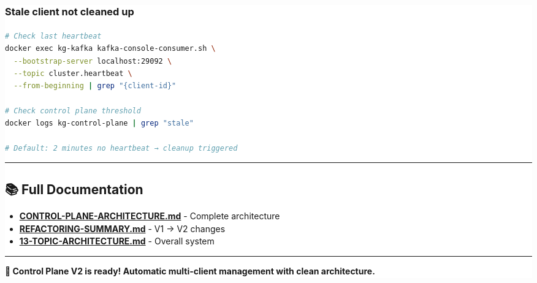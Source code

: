 ```bash
```

### Stale client not cleaned up

```bash
# Check last heartbeat
docker exec kg-kafka kafka-console-consumer.sh \
  --bootstrap-server localhost:29092 \
  --topic cluster.heartbeat \
  --from-beginning | grep "{client-id}"

# Check control plane threshold
docker logs kg-control-plane | grep "stale"

# Default: 2 minutes no heartbeat → cleanup triggered
```

---

## 📚 Full Documentation

- **[CONTROL-PLANE-ARCHITECTURE.md](./CONTROL-PLANE-ARCHITECTURE.md)** - Complete architecture
- **[REFACTORING-SUMMARY.md](./REFACTORING-SUMMARY.md)** - V1 → V2 changes
- **[13-TOPIC-ARCHITECTURE.md](./13-TOPIC-ARCHITECTURE.md)** - Overall system

---

**🎉 Control Plane V2 is ready! Automatic multi-client management with clean architecture.**
